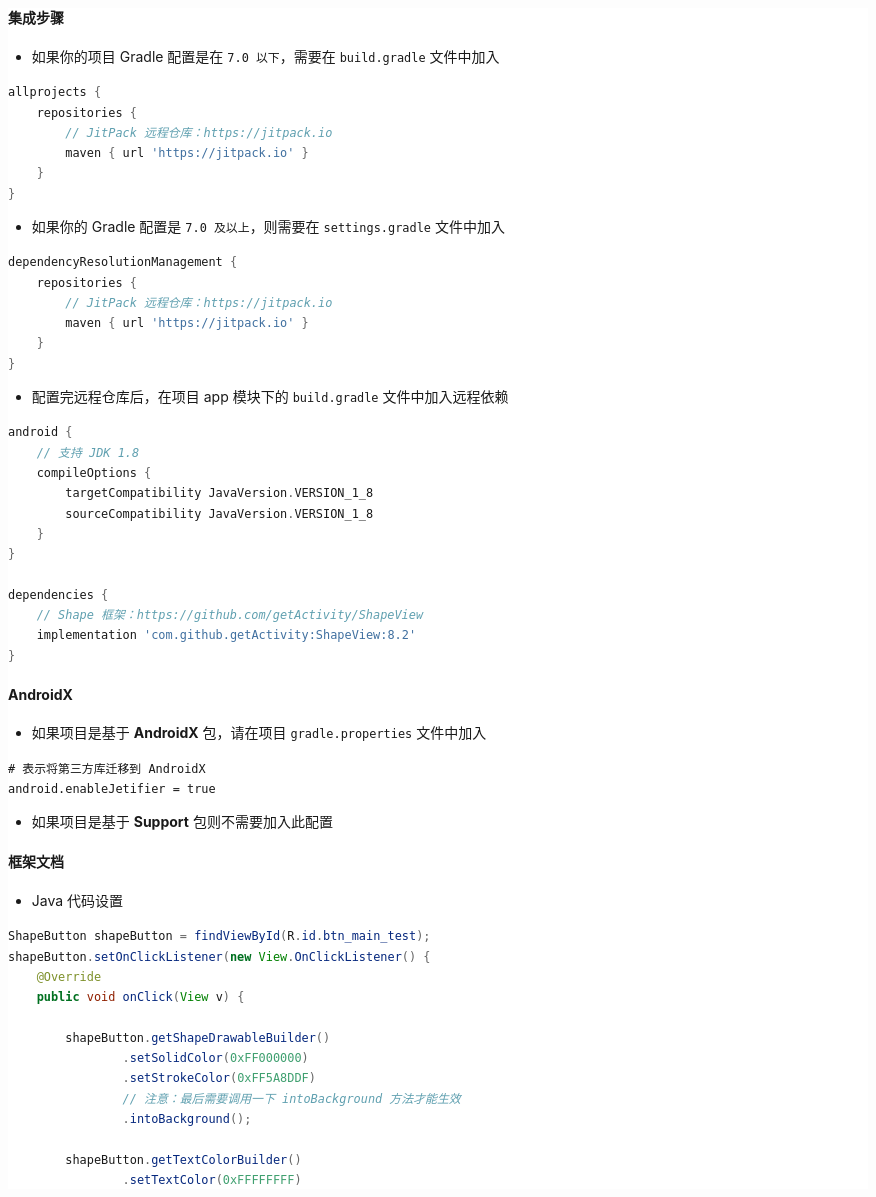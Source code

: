 #### 集成步骤

* 如果你的项目 Gradle 配置是在 `7.0 以下`，需要在 `build.gradle` 文件中加入

```groovy
allprojects {
    repositories {
        // JitPack 远程仓库：https://jitpack.io
        maven { url 'https://jitpack.io' }
    }
}
```

* 如果你的 Gradle 配置是 `7.0 及以上`，则需要在 `settings.gradle` 文件中加入

```groovy
dependencyResolutionManagement {
    repositories {
        // JitPack 远程仓库：https://jitpack.io
        maven { url 'https://jitpack.io' }
    }
}
```

* 配置完远程仓库后，在项目 app 模块下的 `build.gradle` 文件中加入远程依赖

```groovy
android {
    // 支持 JDK 1.8
    compileOptions {
        targetCompatibility JavaVersion.VERSION_1_8
        sourceCompatibility JavaVersion.VERSION_1_8
    }
}

dependencies {
    // Shape 框架：https://github.com/getActivity/ShapeView
    implementation 'com.github.getActivity:ShapeView:8.2'
}
```

#### AndroidX

* 如果项目是基于 **AndroidX** 包，请在项目 `gradle.properties` 文件中加入

```text
# 表示将第三方库迁移到 AndroidX
android.enableJetifier = true
```

* 如果项目是基于 **Support** 包则不需要加入此配置

#### 框架文档

* Java 代码设置

```java
ShapeButton shapeButton = findViewById(R.id.btn_main_test);
shapeButton.setOnClickListener(new View.OnClickListener() {
    @Override
    public void onClick(View v) {
    
        shapeButton.getShapeDrawableBuilder()
                .setSolidColor(0xFF000000)
                .setStrokeColor(0xFF5A8DDF)
                // 注意：最后需要调用一下 intoBackground 方法才能生效
                .intoBackground();

        shapeButton.getTextColorBuilder()
                .setTextColor(0xFFFFFFFF)
```
